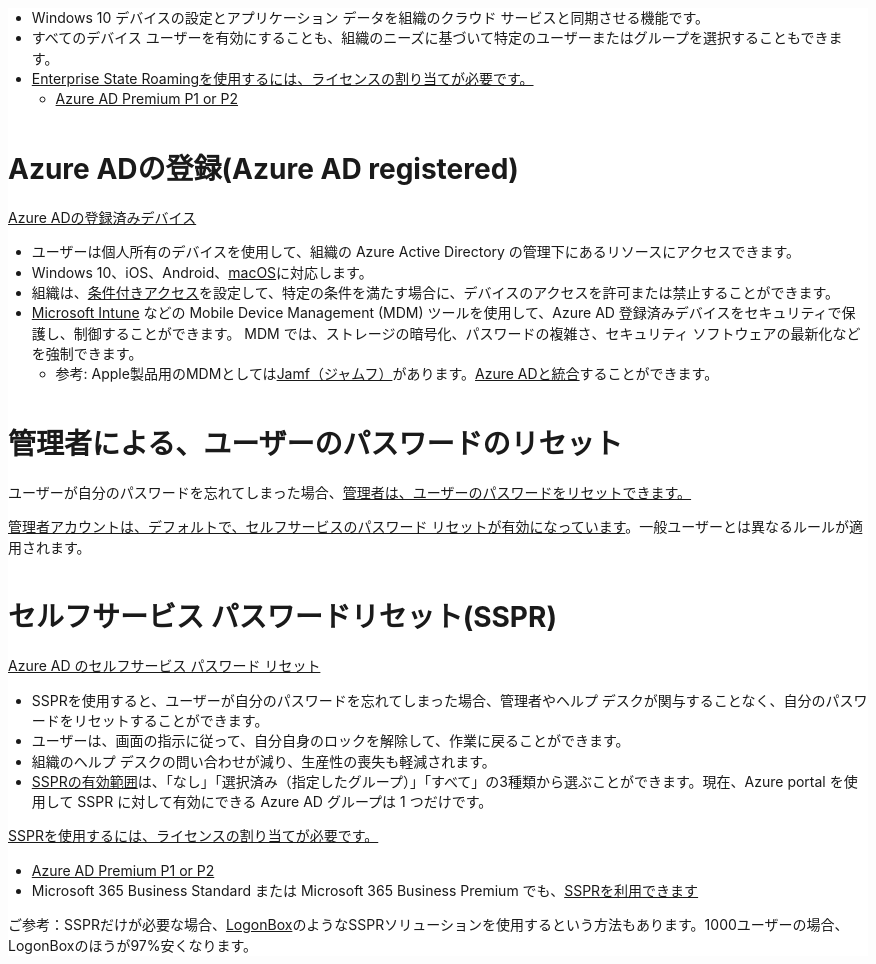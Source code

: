 - Windows 10 デバイスの設定とアプリケーション データを組織のクラウド サービスと同期させる機能です。
- すべてのデバイス ユーザーを有効にすることも、組織のニーズに基づいて特定のユーザーまたはグループを選択することもできます。
- [Enterprise State Roamingを使用するには、ライセンスの割り当てが必要です。](https://docs.microsoft.com/en-us/azure/active-directory/authentication/concept-sspr-licensing)
  - [Azure AD Premium P1 or P2](https://azure.microsoft.com/ja-jp/pricing/details/active-directory/)


# Azure ADの登録(Azure AD registered)

[Azure ADの登録済みデバイス](https://docs.microsoft.com/ja-jp/azure/active-directory/devices/concept-azure-ad-register)

- ユーザーは個人所有のデバイスを使用して、組織の Azure Active Directory の管理下にあるリソースにアクセスできます。
- Windows 10、iOS、Android、[macOS](https://ja.wikipedia.org/wiki/MacOS)に対応します。
- 組織は、[条件付きアクセス](https://docs.microsoft.com/ja-jp/learn/modules/manage-device-identity-ad-join/2-what-is-device-identity)を設定して、特定の条件を満たす場合に、デバイスのアクセスを許可または禁止することができます。
- [Microsoft Intune](https://www.microsoft.com/ja-jp/microsoft-365/enterprise-mobility-security/microsoft-intune) などの Mobile Device Management (MDM) ツールを使用して、Azure AD 登録済みデバイスをセキュリティで保護し、制御することができます。 MDM では、ストレージの暗号化、パスワードの複雑さ、セキュリティ ソフトウェアの最新化などを強制できます。
  - 参考: Apple製品用のMDMとしては[Jamf（ジャムフ）](https://www.jamf.com/ja/)があります。[Azure ADと統合](https://docs.jamf.com/ja/jamf-protect/administrator-guide/Microsoft_Azure_AD_%E3%81%A8%E3%81%AE%E7%B5%B1%E5%90%88.html)することができます。

# 管理者による、ユーザーのパスワードのリセット

ユーザーが自分のパスワードを忘れてしまった場合、[管理者は、ユーザーのパスワードをリセットできます。](https://docs.microsoft.com/ja-jp/azure/active-directory/fundamentals/active-directory-users-reset-password-azure-portal)

[管理者アカウントは、デフォルトで、セルフサービスのパスワード リセットが有効になっています](https://docs.microsoft.com/ja-jp/azure/active-directory/authentication/concept-sspr-policy#administrator-reset-policy-differences)。一般ユーザーとは異なるルールが適用されます。

# セルフサービス パスワードリセット(SSPR)

[Azure AD のセルフサービス パスワード リセット](https://docs.microsoft.com/ja-jp/azure/active-directory/authentication/concept-sspr-howitworks)

- SSPRを使用すると、ユーザーが自分のパスワードを忘れてしまった場合、管理者やヘルプ デスクが関与することなく、自分のパスワードをリセットすることができます。
- ユーザーは、画面の指示に従って、自分自身のロックを解除して、作業に戻ることができます。
- 組織のヘルプ デスクの問い合わせが減り、生産性の喪失も軽減されます。
- [SSPRの有効範囲](https://docs.microsoft.com/ja-jp/azure/active-directory/authentication/tutorial-enable-sspr#enable-self-service-password-reset)は、「なし」「選択済み（指定したグループ）」「すべて」の3種類から選ぶことができます。現在、Azure portal を使用して SSPR に対して有効にできる Azure AD グループは 1 つだけです。

[SSPRを使用するには、ライセンスの割り当てが必要です。](https://docs.microsoft.com/en-us/azure/active-directory/authentication/concept-sspr-licensing)

- [Azure AD Premium P1 or P2](https://azure.microsoft.com/ja-jp/pricing/details/active-directory/)
- Microsoft 365 Business Standard または Microsoft 365 Business Premium でも、[SSPRを利用できます](https://docs.microsoft.com/ja-jp/azure/active-directory/authentication/concept-sspr-licensing)

ご参考：SSPRだけが必要な場合、[LogonBox](https://www.logonbox.com/en/)のようなSSPRソリューションを使用するという方法もあります。1000ユーザーの場合、LogonBoxのほうが97%安くなります。
